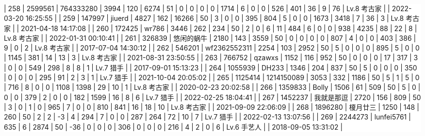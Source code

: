 | 258 | 2599561 | 764333280 | 3994 | 120 | 6274 | 51 | 0 | 0 | 0 | 0 | 1714 | 6 | 0 | 0 | 526 | 401 | 36 | 9 | 76 | Lv.8 考古家 |  | 2022-03-20 16:25:55 |
| 259 | 147997 | jiuerd | 4827 | 162 | 16266 | 50 | 3 | 0 | 0 | 395 | 804 | 5 | 0 | 0 | 1673 | 3418 | 7 | 36 | 3 | Lv.8 考古家 |  | 2021-04-18 14:17:08 |
| 260 | 172425 | wr786 | 3446 | 262 | 234 | 50 | 2 | 0 | 6 | 11 | 484 | 6 | 0 | 0 | 938 | 4235 | 88 | 22 | 8 | Lv.8 考古家 |  | 2022-01-31 00:10:41 |
| 261 | 326839 | 悠闲的蜗牛 | 2180 | 143 | 3559 | 50 | 0 | 0 | 0 | 0 | 807 | 4 | 0 | 0 | 403 | 386 | 9 | 0 | 2 | Lv.8 考古家 |  | 2017-07-04 14:30:12 |
| 262 | 546201 | wf2362552311 | 2254 | 103 | 2952 | 50 | 5 | 0 | 0 | 0 | 895 | 5 | 0 | 0 | 1145 | 381 | 14 | 13 | 3 | Lv.8 考古家 |  | 2021-08-31 23:50:55 |
| 263 | 766752 | qzawxs | 1152 | 116 | 952 | 50 | 0 | 0 | 0 | 17 | 317 | 3 | 0 | 0 | 549 | 298 | 8 | 8 | 1 | Lv.7 猎手 |  | 2017-09-01 15:13:23 |
| 264 | 1055939 | DH233 | 1346 | 204 | 837 | 50 | 5 | 0 | 0 | 0 | 350 | 0 | 0 | 0 | 295 | 91 | 2 | 3 | 1 | Lv.7 猎手 |  | 2021-10-04 20:05:02 |
| 265 | 1125414 | 1214150089 | 3053 | 332 | 1186 | 50 | 5 | 1 | 5 | 0 | 716 | 8 | 0 | 0 | 1108 | 1398 | 29 | 10 | 1 | Lv.8 考古家 |  | 2020-02-23 20:02:58 |
| 266 | 1359833 | Bolly | 1506 | 61 | 509 | 50 | 5 | 0 | 0 | 0 | 379 | 2 | 0 | 0 | 182 | 1599 | 16 | 8 | 6 | Lv.7 猎手 |  | 2022-02-25 18:04:41 |
| 267 | 1452237 | 我就是那逗 | 2720 | 156 | 809 | 50 | 3 | 0 | 1 | 0 | 965 | 7 | 0 | 0 | 810 | 841 | 16 | 18 | 10 | Lv.8 考古家 |  | 2021-09-09 22:06:09 |
| 268 | 1896280 | 榎月廿三 | 1250 | 148 | 260 | 50 | 2 | 2 | -3 | 4 | 294 | 7 | 0 | 0 | 287 | 264 | 72 | 10 | 7 | Lv.7 猎手 |  | 2022-02-13 13:07:56 |
| 269 | 2244273 | lunfei5761 | 635 | 6 | 2874 | 50 | -36 | 0 | 0 | 0 | 306 | 0 | 0 | 0 | 216 | 4 | 2 | 0 | 6 | Lv.6 手艺人 |  | 2018-09-05 13:31:02 |
